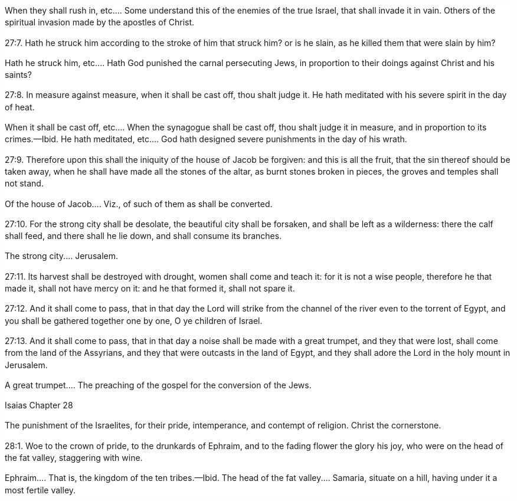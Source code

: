 When they shall rush in, etc.... Some understand this of the enemies of
the true Israel, that shall invade it in vain. Others of the spiritual
invasion made by the apostles of Christ.

27:7. Hath he struck him according to the stroke of him that struck
him? or is he slain, as he killed them that were slain by him?

Hath he struck him, etc.... Hath God punished the carnal persecuting
Jews, in proportion to their doings against Christ and his saints?

27:8. In measure against measure, when it shall be cast off, thou shalt
judge it. He hath meditated with his severe spirit in the day of heat.

When it shall be cast off, etc.... When the synagogue shall be cast
off, thou shalt judge it in measure, and in proportion to its
crimes.—Ibid. He hath meditated, etc.... God hath designed severe
punishments in the day of his wrath.

27:9. Therefore upon this shall the iniquity of the house of Jacob be
forgiven: and this is all the fruit, that the sin thereof should be
taken away, when he shall have made all the stones of the altar, as
burnt stones broken in pieces, the groves and temples shall not stand.

Of the house of Jacob.... Viz., of such of them as shall be converted.

27:10. For the strong city shall be desolate, the beautiful city shall
be forsaken, and shall be left as a wilderness: there the calf shall
feed, and there shall he lie down, and shall consume its branches.

The strong city.... Jerusalem.

27:11. Its harvest shall be destroyed with drought, women shall come
and teach it: for it is not a wise people, therefore he that made it,
shall not have mercy on it: and he that formed it, shall not spare it.

27:12. And it shall come to pass, that in that day the Lord will strike
from the channel of the river even to the torrent of Egypt, and you
shall be gathered together one by one, O ye children of Israel.

27:13. And it shall come to pass, that in that day a noise shall be
made with a great trumpet, and they that were lost, shall come from the
land of the Assyrians, and they that were outcasts in the land of
Egypt, and they shall adore the Lord in the holy mount in Jerusalem.

A great trumpet.... The preaching of the gospel for the conversion of
the Jews.


Isaias Chapter 28

The punishment of the Israelites, for their pride, intemperance, and
contempt of religion. Christ the cornerstone.

28:1. Woe to the crown of pride, to the drunkards of Ephraim, and to
the fading flower the glory his joy, who were on the head of the fat
valley, staggering with wine.

Ephraim.... That is, the kingdom of the ten tribes.—Ibid. The head of
the fat valley.... Samaria, situate on a hill, having under it a most
fertile valley.
